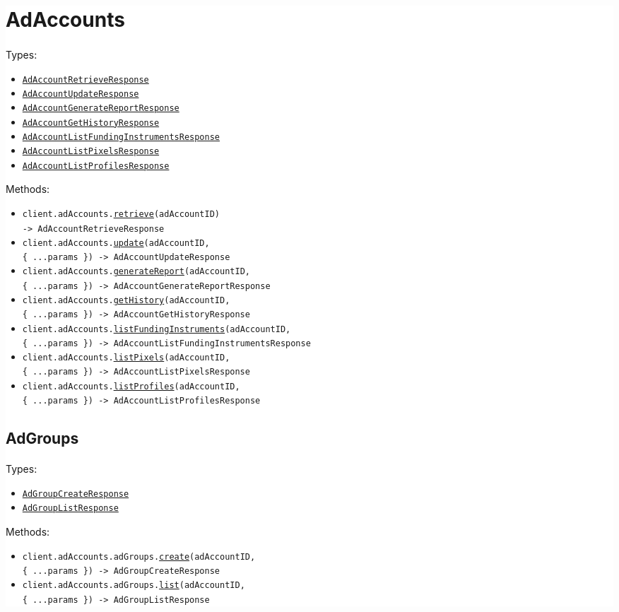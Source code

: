 # AdAccounts

Types:

- <code><a href="./src/resources/ad-accounts/ad-accounts.ts">AdAccountRetrieveResponse</a></code>
- <code><a href="./src/resources/ad-accounts/ad-accounts.ts">AdAccountUpdateResponse</a></code>
- <code><a href="./src/resources/ad-accounts/ad-accounts.ts">AdAccountGenerateReportResponse</a></code>
- <code><a href="./src/resources/ad-accounts/ad-accounts.ts">AdAccountGetHistoryResponse</a></code>
- <code><a href="./src/resources/ad-accounts/ad-accounts.ts">AdAccountListFundingInstrumentsResponse</a></code>
- <code><a href="./src/resources/ad-accounts/ad-accounts.ts">AdAccountListPixelsResponse</a></code>
- <code><a href="./src/resources/ad-accounts/ad-accounts.ts">AdAccountListProfilesResponse</a></code>

Methods:

- <code title="get /ad_accounts/{ad_account_id}">client.adAccounts.<a href="./src/resources/ad-accounts/ad-accounts.ts">retrieve</a>(adAccountID) -> AdAccountRetrieveResponse</code>
- <code title="patch /ad_accounts/{ad_account_id}">client.adAccounts.<a href="./src/resources/ad-accounts/ad-accounts.ts">update</a>(adAccountID, { ...params }) -> AdAccountUpdateResponse</code>
- <code title="post /ad_accounts/{ad_account_id}/reports">client.adAccounts.<a href="./src/resources/ad-accounts/ad-accounts.ts">generateReport</a>(adAccountID, { ...params }) -> AdAccountGenerateReportResponse</code>
- <code title="post /ad_accounts/{ad_account_id}/history">client.adAccounts.<a href="./src/resources/ad-accounts/ad-accounts.ts">getHistory</a>(adAccountID, { ...params }) -> AdAccountGetHistoryResponse</code>
- <code title="get /ad_accounts/{ad_account_id}/funding_instruments">client.adAccounts.<a href="./src/resources/ad-accounts/ad-accounts.ts">listFundingInstruments</a>(adAccountID, { ...params }) -> AdAccountListFundingInstrumentsResponse</code>
- <code title="get /ad_accounts/{ad_account_id}/pixels">client.adAccounts.<a href="./src/resources/ad-accounts/ad-accounts.ts">listPixels</a>(adAccountID, { ...params }) -> AdAccountListPixelsResponse</code>
- <code title="get /ad_accounts/{ad_account_id}/profiles">client.adAccounts.<a href="./src/resources/ad-accounts/ad-accounts.ts">listProfiles</a>(adAccountID, { ...params }) -> AdAccountListProfilesResponse</code>

## AdGroups

Types:

- <code><a href="./src/resources/ad-accounts/ad-groups.ts">AdGroupCreateResponse</a></code>
- <code><a href="./src/resources/ad-accounts/ad-groups.ts">AdGroupListResponse</a></code>

Methods:

- <code title="post /ad_accounts/{ad_account_id}/ad_groups">client.adAccounts.adGroups.<a href="./src/resources/ad-accounts/ad-groups.ts">create</a>(adAccountID, { ...params }) -> AdGroupCreateResponse</code>
- <code title="get /ad_accounts/{ad_account_id}/ad_groups">client.adAccounts.adGroups.<a href="./src/resources/ad-accounts/ad-groups.ts">list</a>(adAccountID, { ...params }) -> AdGroupListResponse</code>
